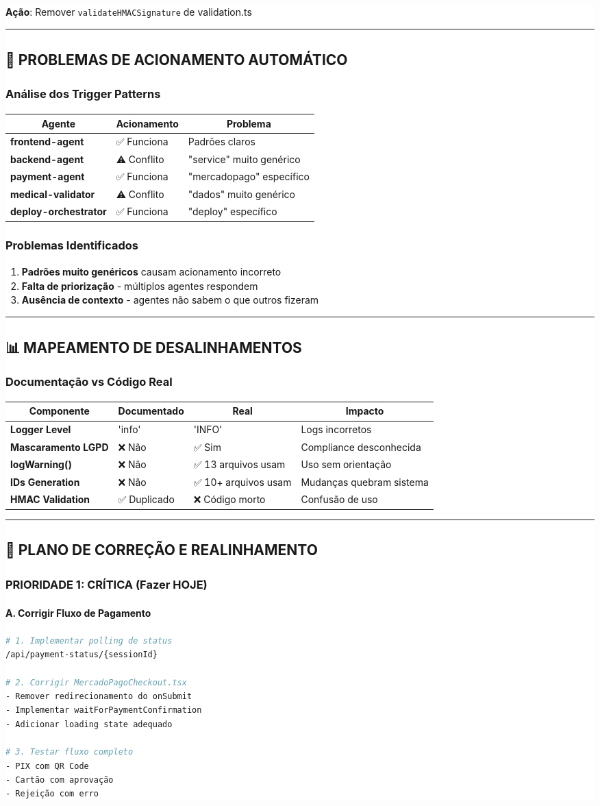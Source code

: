 **Ação**: Remover `validateHMACSignature` de validation.ts

---

## 🚨 PROBLEMAS DE ACIONAMENTO AUTOMÁTICO

### **Análise dos Trigger Patterns**

| Agente | Acionamento | Problema |
|--------|-------------|----------|
| **frontend-agent** | ✅ Funciona | Padrões claros |
| **backend-agent** | ⚠️ Conflito | "service" muito genérico |
| **payment-agent** | ✅ Funciona | "mercadopago" específico |
| **medical-validator** | ⚠️ Conflito | "dados" muito genérico |
| **deploy-orchestrator** | ✅ Funciona | "deploy" específico |

### **Problemas Identificados**

1. **Padrões muito genéricos** causam acionamento incorreto
2. **Falta de priorização** - múltiplos agentes respondem
3. **Ausência de contexto** - agentes não sabem o que outros fizeram

---

## 📊 MAPEAMENTO DE DESALINHAMENTOS

### **Documentação vs Código Real**

| Componente | Documentado | Real | Impacto |
|------------|-------------|------|---------|
| **Logger Level** | 'info' | 'INFO' | Logs incorretos |
| **Mascaramento LGPD** | ❌ Não | ✅ Sim | Compliance desconhecida |
| **logWarning()** | ❌ Não | ✅ 13 arquivos usam | Uso sem orientação |
| **IDs Generation** | ❌ Não | ✅ 10+ arquivos usam | Mudanças quebram sistema |
| **HMAC Validation** | ✅ Duplicado | ❌ Código morto | Confusão de uso |

---

## 🎯 PLANO DE CORREÇÃO E REALINHAMENTO

### **PRIORIDADE 1: CRÍTICA (Fazer HOJE)**

#### **A. Corrigir Fluxo de Pagamento**
```bash
# 1. Implementar polling de status
/api/payment-status/{sessionId}

# 2. Corrigir MercadoPagoCheckout.tsx
- Remover redirecionamento do onSubmit
- Implementar waitForPaymentConfirmation
- Adicionar loading state adequado

# 3. Testar fluxo completo
- PIX com QR Code
- Cartão com aprovação
- Rejeição com erro
```